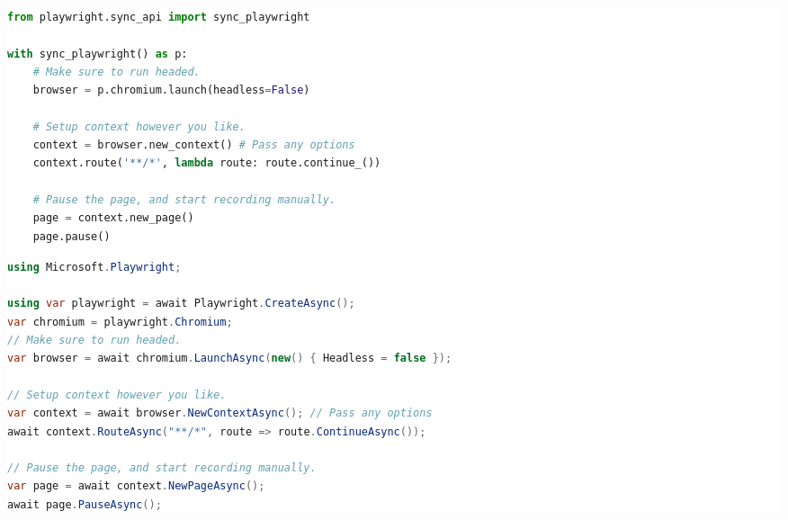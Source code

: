 ```python sync
from playwright.sync_api import sync_playwright

with sync_playwright() as p:
    # Make sure to run headed.
    browser = p.chromium.launch(headless=False)

    # Setup context however you like.
    context = browser.new_context() # Pass any options
    context.route('**/*', lambda route: route.continue_())

    # Pause the page, and start recording manually.
    page = context.new_page()
    page.pause()
```

```csharp
using Microsoft.Playwright;

using var playwright = await Playwright.CreateAsync();
var chromium = playwright.Chromium;
// Make sure to run headed.
var browser = await chromium.LaunchAsync(new() { Headless = false });

// Setup context however you like.
var context = await browser.NewContextAsync(); // Pass any options
await context.RouteAsync("**/*", route => route.ContinueAsync());

// Pause the page, and start recording manually.
var page = await context.NewPageAsync();
await page.PauseAsync();
```
